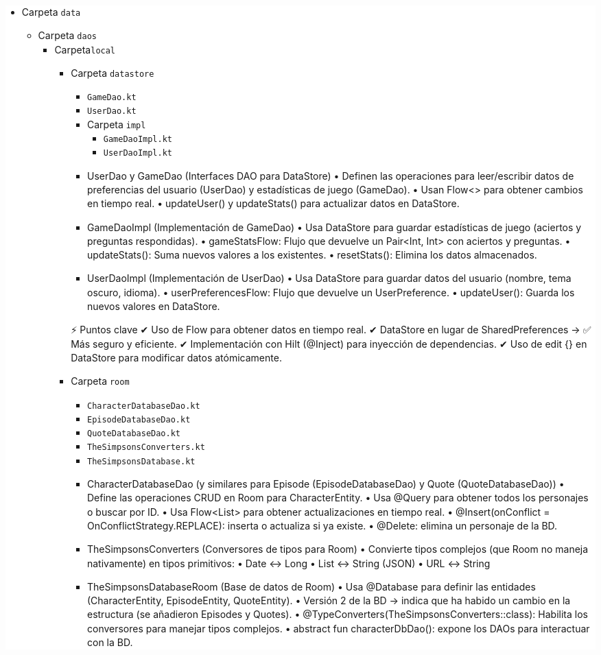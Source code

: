 + Carpeta `data`

    + Carpeta `daos`
        + Carpeta`local`
            + Carpeta `datastore`
                - `GameDao.kt`
                - `UserDao.kt`

                + Carpeta `impl`
                    - `GameDaoImpl.kt`
                    - `UserDaoImpl.kt`

                * UserDao y GameDao (Interfaces DAO para DataStore)
                • Definen las operaciones para leer/escribir datos de preferencias del usuario (UserDao) y estadísticas de juego (GameDao).
                • Usan Flow<> para obtener cambios en tiempo real.
                • updateUser() y updateStats() para actualizar datos en DataStore.

                * GameDaoImpl (Implementación de GameDao)
                • Usa DataStore<Preferences> para guardar estadísticas de juego (aciertos y preguntas respondidas).
                • gameStatsFlow: Flujo que devuelve un Pair<Int, Int> con aciertos y preguntas.
                • updateStats(): Suma nuevos valores a los existentes.
                • resetStats(): Elimina los datos almacenados.

                * UserDaoImpl (Implementación de UserDao)
                • Usa DataStore<Preferences> para guardar datos del usuario (nombre, tema oscuro, idioma).
                • userPreferencesFlow: Flujo que devuelve un UserPreference.
                • updateUser(): Guarda los nuevos valores en DataStore.

                ⚡ Puntos clave
                ✔ Uso de Flow para obtener datos en tiempo real.
                ✔ DataStore en lugar de SharedPreferences → ✅ Más seguro y eficiente.
                ✔ Implementación con Hilt (@Inject) para inyección de dependencias.
                ✔ Uso de edit {} en DataStore para modificar datos atómicamente.

            + Carpeta `room`
                - `CharacterDatabaseDao.kt`
                - `EpisodeDatabaseDao.kt`
                - `QuoteDatabaseDao.kt`
                - `TheSimpsonsConverters.kt`
                - `TheSimpsonsDatabase.kt`

                * CharacterDatabaseDao (y similares para Episode (EpisodeDatabaseDao) y Quote (QuoteDatabaseDao))
                • Define las operaciones CRUD en Room para CharacterEntity.
                • Usa @Query para obtener todos los personajes o buscar por ID.
                • Usa Flow<List<CharacterEntity>> para obtener actualizaciones en tiempo real.
                • @Insert(onConflict = OnConflictStrategy.REPLACE): inserta o actualiza si ya existe.
                • @Delete: elimina un personaje de la BD.

                * TheSimpsonsConverters (Conversores de tipos para Room)
                • Convierte tipos complejos (que Room no maneja nativamente) en tipos primitivos:
                • Date ↔ Long
                • List<String> ↔ String (JSON)
                • URL ↔ String

                * TheSimpsonsDatabaseRoom (Base de datos de Room)
                • Usa @Database para definir las entidades (CharacterEntity, EpisodeEntity, QuoteEntity).
                • Versión 2 de la BD → indica que ha habido un cambio en la estructura (se añadieron Episodes y Quotes).
                • @TypeConverters(TheSimpsonsConverters::class): Habilita los conversores para manejar tipos complejos.
                • abstract fun characterDbDao(): expone los DAOs para interactuar con la BD.
